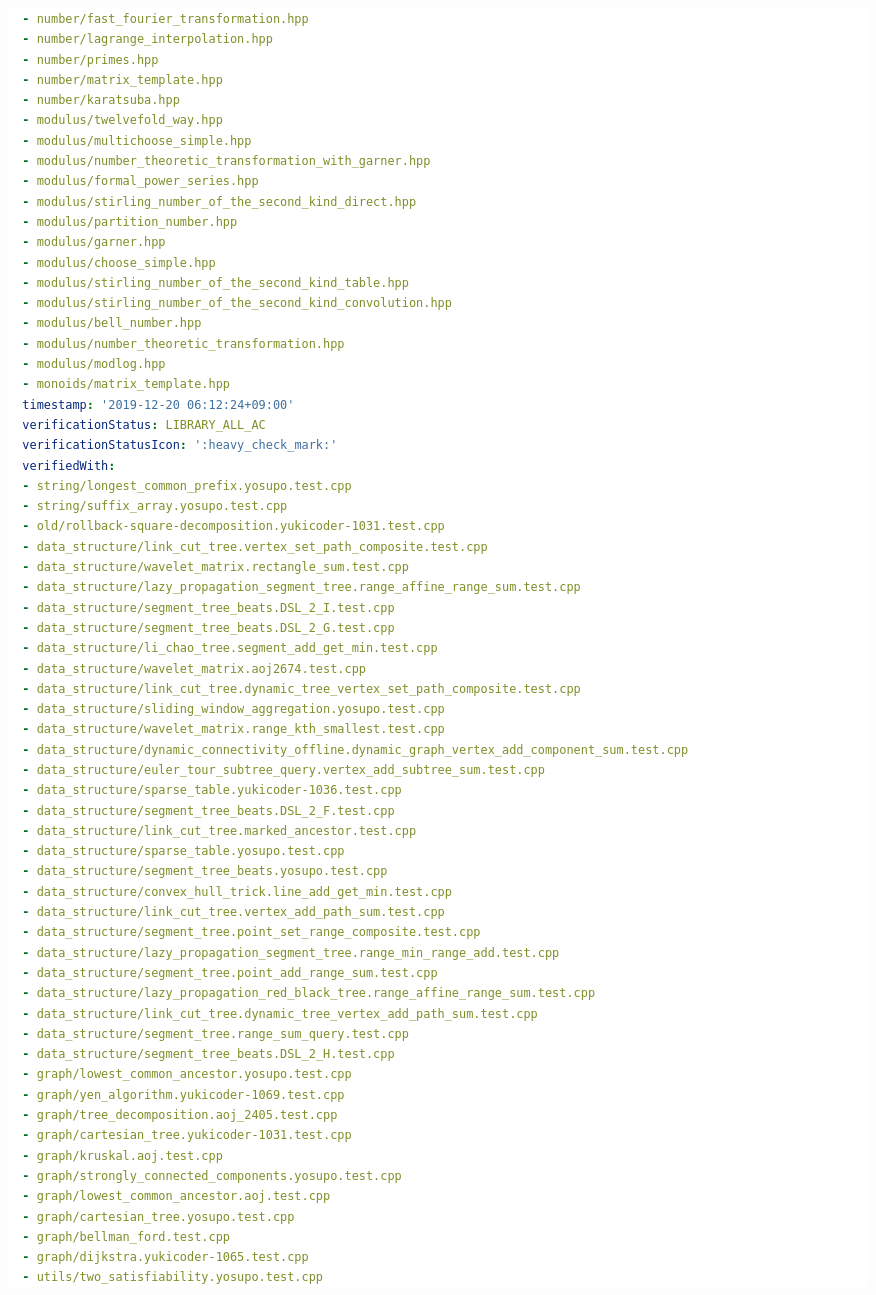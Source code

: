 ```yaml
  - number/fast_fourier_transformation.hpp
  - number/lagrange_interpolation.hpp
  - number/primes.hpp
  - number/matrix_template.hpp
  - number/karatsuba.hpp
  - modulus/twelvefold_way.hpp
  - modulus/multichoose_simple.hpp
  - modulus/number_theoretic_transformation_with_garner.hpp
  - modulus/formal_power_series.hpp
  - modulus/stirling_number_of_the_second_kind_direct.hpp
  - modulus/partition_number.hpp
  - modulus/garner.hpp
  - modulus/choose_simple.hpp
  - modulus/stirling_number_of_the_second_kind_table.hpp
  - modulus/stirling_number_of_the_second_kind_convolution.hpp
  - modulus/bell_number.hpp
  - modulus/number_theoretic_transformation.hpp
  - modulus/modlog.hpp
  - monoids/matrix_template.hpp
  timestamp: '2019-12-20 06:12:24+09:00'
  verificationStatus: LIBRARY_ALL_AC
  verificationStatusIcon: ':heavy_check_mark:'
  verifiedWith:
  - string/longest_common_prefix.yosupo.test.cpp
  - string/suffix_array.yosupo.test.cpp
  - old/rollback-square-decomposition.yukicoder-1031.test.cpp
  - data_structure/link_cut_tree.vertex_set_path_composite.test.cpp
  - data_structure/wavelet_matrix.rectangle_sum.test.cpp
  - data_structure/lazy_propagation_segment_tree.range_affine_range_sum.test.cpp
  - data_structure/segment_tree_beats.DSL_2_I.test.cpp
  - data_structure/segment_tree_beats.DSL_2_G.test.cpp
  - data_structure/li_chao_tree.segment_add_get_min.test.cpp
  - data_structure/wavelet_matrix.aoj2674.test.cpp
  - data_structure/link_cut_tree.dynamic_tree_vertex_set_path_composite.test.cpp
  - data_structure/sliding_window_aggregation.yosupo.test.cpp
  - data_structure/wavelet_matrix.range_kth_smallest.test.cpp
  - data_structure/dynamic_connectivity_offline.dynamic_graph_vertex_add_component_sum.test.cpp
  - data_structure/euler_tour_subtree_query.vertex_add_subtree_sum.test.cpp
  - data_structure/sparse_table.yukicoder-1036.test.cpp
  - data_structure/segment_tree_beats.DSL_2_F.test.cpp
  - data_structure/link_cut_tree.marked_ancestor.test.cpp
  - data_structure/sparse_table.yosupo.test.cpp
  - data_structure/segment_tree_beats.yosupo.test.cpp
  - data_structure/convex_hull_trick.line_add_get_min.test.cpp
  - data_structure/link_cut_tree.vertex_add_path_sum.test.cpp
  - data_structure/segment_tree.point_set_range_composite.test.cpp
  - data_structure/lazy_propagation_segment_tree.range_min_range_add.test.cpp
  - data_structure/segment_tree.point_add_range_sum.test.cpp
  - data_structure/lazy_propagation_red_black_tree.range_affine_range_sum.test.cpp
  - data_structure/link_cut_tree.dynamic_tree_vertex_add_path_sum.test.cpp
  - data_structure/segment_tree.range_sum_query.test.cpp
  - data_structure/segment_tree_beats.DSL_2_H.test.cpp
  - graph/lowest_common_ancestor.yosupo.test.cpp
  - graph/yen_algorithm.yukicoder-1069.test.cpp
  - graph/tree_decomposition.aoj_2405.test.cpp
  - graph/cartesian_tree.yukicoder-1031.test.cpp
  - graph/kruskal.aoj.test.cpp
  - graph/strongly_connected_components.yosupo.test.cpp
  - graph/lowest_common_ancestor.aoj.test.cpp
  - graph/cartesian_tree.yosupo.test.cpp
  - graph/bellman_ford.test.cpp
  - graph/dijkstra.yukicoder-1065.test.cpp
  - utils/two_satisfiability.yosupo.test.cpp
```